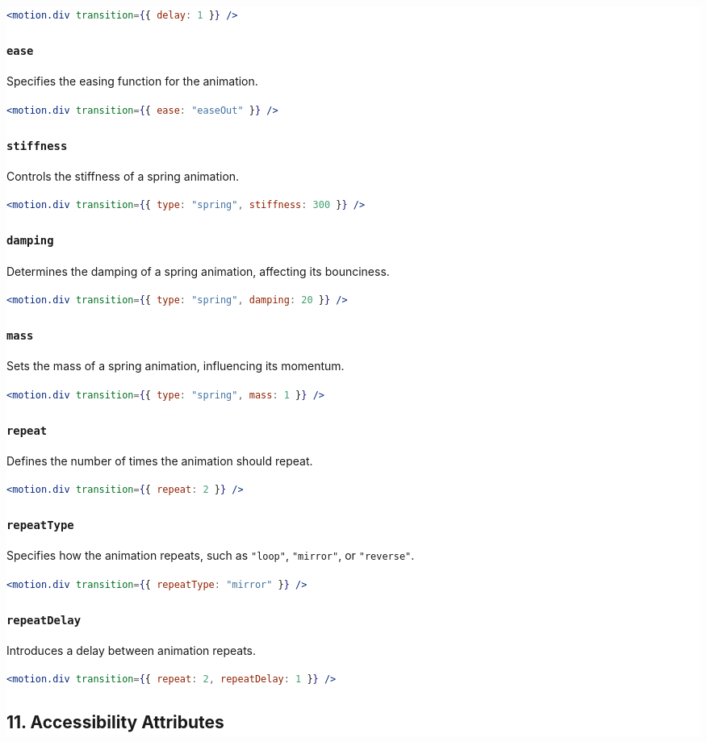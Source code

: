 ```jsx
<motion.div transition={{ delay: 1 }} />
```

### `ease`
Specifies the easing function for the animation.

```jsx
<motion.div transition={{ ease: "easeOut" }} />
```

### `stiffness`
Controls the stiffness of a spring animation.

```jsx
<motion.div transition={{ type: "spring", stiffness: 300 }} />
```

### `damping`
Determines the damping of a spring animation, affecting its bounciness.

```jsx
<motion.div transition={{ type: "spring", damping: 20 }} />
```

### `mass`
Sets the mass of a spring animation, influencing its momentum.

```jsx
<motion.div transition={{ type: "spring", mass: 1 }} />
```

### `repeat`
Defines the number of times the animation should repeat.

```jsx
<motion.div transition={{ repeat: 2 }} />
```

### `repeatType`
Specifies how the animation repeats, such as `"loop"`, `"mirror"`, or `"reverse"`.

```jsx
<motion.div transition={{ repeatType: "mirror" }} />
```

### `repeatDelay`
Introduces a delay between animation repeats.

```jsx
<motion.div transition={{ repeat: 2, repeatDelay: 1 }} />
```

## 11. Accessibility Attributes
